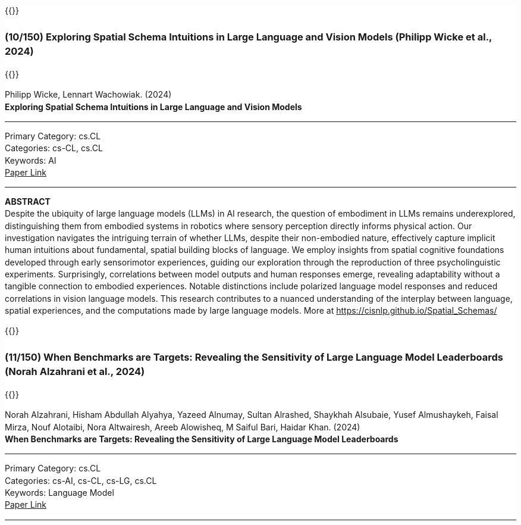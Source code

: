 {{</citation>}}


### (10/150) Exploring Spatial Schema Intuitions in Large Language and Vision Models (Philipp Wicke et al., 2024)

{{<citation>}}

Philipp Wicke, Lennart Wachowiak. (2024)  
**Exploring Spatial Schema Intuitions in Large Language and Vision Models**  

---
Primary Category: cs.CL  
Categories: cs-CL, cs.CL  
Keywords: AI  
[Paper Link](http://arxiv.org/abs/2402.00956v1)  

---


**ABSTRACT**  
Despite the ubiquity of large language models (LLMs) in AI research, the question of embodiment in LLMs remains underexplored, distinguishing them from embodied systems in robotics where sensory perception directly informs physical action. Our investigation navigates the intriguing terrain of whether LLMs, despite their non-embodied nature, effectively capture implicit human intuitions about fundamental, spatial building blocks of language. We employ insights from spatial cognitive foundations developed through early sensorimotor experiences, guiding our exploration through the reproduction of three psycholinguistic experiments. Surprisingly, correlations between model outputs and human responses emerge, revealing adaptability without a tangible connection to embodied experiences. Notable distinctions include polarized language model responses and reduced correlations in vision language models. This research contributes to a nuanced understanding of the interplay between language, spatial experiences, and the computations made by large language models. More at https://cisnlp.github.io/Spatial_Schemas/

{{</citation>}}


### (11/150) When Benchmarks are Targets: Revealing the Sensitivity of Large Language Model Leaderboards (Norah Alzahrani et al., 2024)

{{<citation>}}

Norah Alzahrani, Hisham Abdullah Alyahya, Yazeed Alnumay, Sultan Alrashed, Shaykhah Alsubaie, Yusef Almushaykeh, Faisal Mirza, Nouf Alotaibi, Nora Altwairesh, Areeb Alowisheq, M Saiful Bari, Haidar Khan. (2024)  
**When Benchmarks are Targets: Revealing the Sensitivity of Large Language Model Leaderboards**  

---
Primary Category: cs.CL  
Categories: cs-AI, cs-CL, cs-LG, cs.CL  
Keywords: Language Model  
[Paper Link](http://arxiv.org/abs/2402.01781v1)  

---
